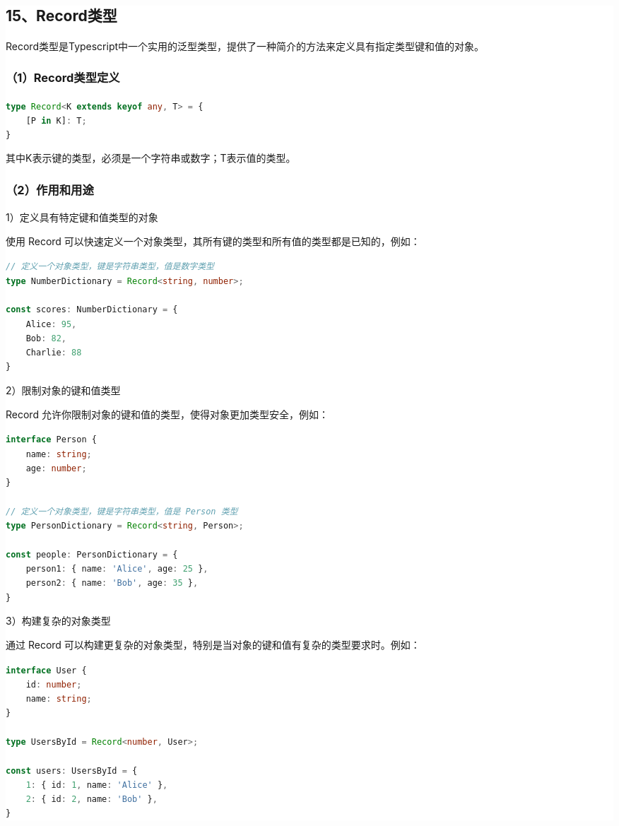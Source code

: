 ## 15、Record类型

Record类型是Typescript中一个实用的泛型类型，提供了一种简介的方法来定义具有指定类型键和值的对象。

### （1）Record类型定义

```typescript
type Record<K extends keyof any, T> = {
    [P in K]: T;
}
```

其中K表示键的类型，必须是一个字符串或数字；T表示值的类型。

### （2）作用和用途

1）定义具有特定键和值类型的对象

使用 Record 可以快速定义一个对象类型，其所有键的类型和所有值的类型都是已知的，例如：

```typescript
// 定义一个对象类型，键是字符串类型，值是数字类型
type NumberDictionary = Record<string, number>;

const scores: NumberDictionary = {
    Alice: 95,
    Bob: 82,
    Charlie: 88
}
```

2）限制对象的键和值类型

Record 允许你限制对象的键和值的类型，使得对象更加类型安全，例如：

```typescript
interface Person {
    name: string;
    age: number;
}

// 定义一个对象类型，键是字符串类型，值是 Person 类型
type PersonDictionary = Record<string, Person>;

const people: PersonDictionary = {
    person1: { name: 'Alice', age: 25 },
    person2: { name: 'Bob', age: 35 },
}
```

3）构建复杂的对象类型

通过 Record 可以构建更复杂的对象类型，特别是当对象的键和值有复杂的类型要求时。例如：

```typescript
interface User {
    id: number;
    name: string;
}

type UsersById = Record<number, User>;

const users: UsersById = {
    1: { id: 1, name: 'Alice' },
    2: { id: 2, name: 'Bob' },
}
```

